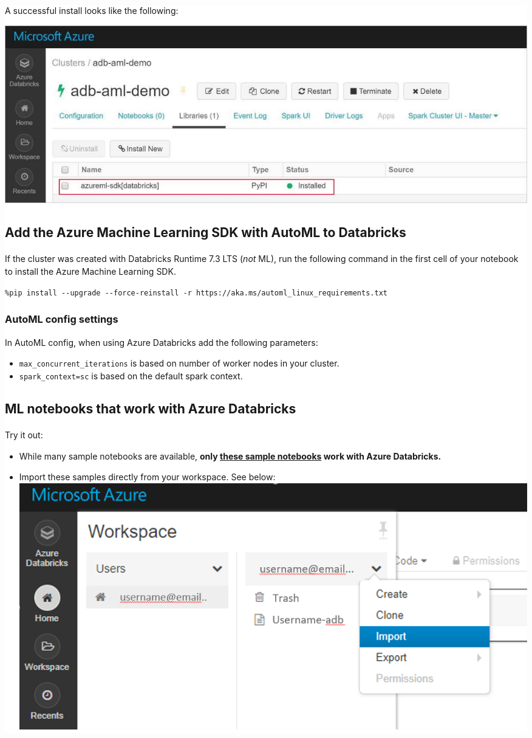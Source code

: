    A successful install looks like the following: 

  ![Azure Machine Learning SDK for Databricks](../media/how-to-configure-environment/amlsdk-withoutautoml.jpg) 

## Add the Azure Machine Learning SDK with AutoML to Databricks
If the cluster was created with Databricks Runtime 7.3 LTS (*not* ML), run the following command in the first cell of your notebook to install the Azure Machine Learning SDK.

```
%pip install --upgrade --force-reinstall -r https://aka.ms/automl_linux_requirements.txt
```

### AutoML config settings

In AutoML config, when using Azure Databricks add the following parameters:

- ```max_concurrent_iterations``` is based on number of worker nodes in your cluster.
- ```spark_context=sc``` is based on the default spark context.

## ML notebooks that work with Azure Databricks

Try it out:
+ While many sample notebooks are available, **only [these sample notebooks](https://github.com/Azure/azureml-examples/tree/v1-archive/v1/python-sdk/tutorials/automl-with-databricks) work with Azure Databricks.**

+ Import these samples directly from your workspace. See below:
![Select Import](../media/how-to-configure-environment/azure-db-screenshot.png)